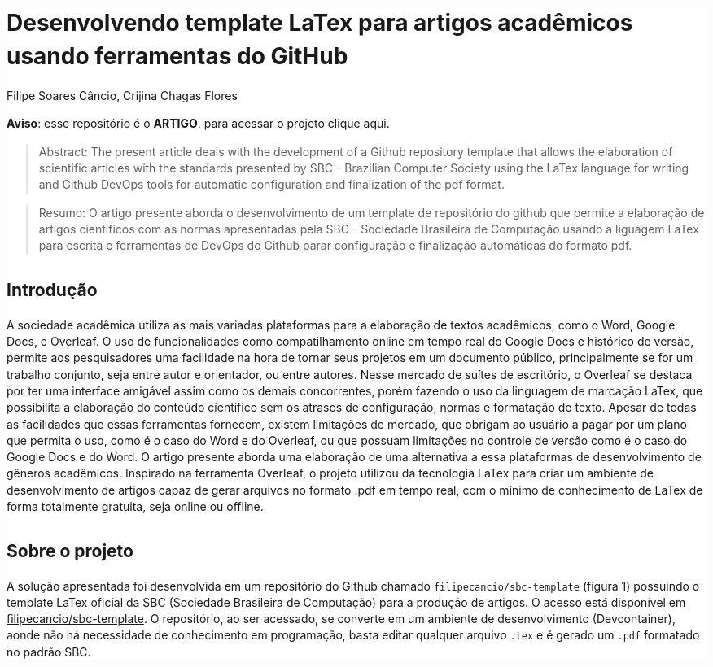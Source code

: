 # Desenvolvendo template LaTex para artigos acadêmicos usando ferramentas do GitHub
Filipe Soares Câncio, Crijina Chagas Flores

**Aviso**: esse repositório é o **ARTIGO**. para acessar o projeto clique [aqui](https://github.com/filipecancio/sbc-template).

> Abstract: The present article deals with the development of a Github repository template that allows the elaboration of scientific articles with the standards presented by SBC - Brazilian Computer Society using the LaTex language for writing and Github DevOps tools for automatic configuration and finalization of the pdf format.

> Resumo: O artigo presente aborda o desenvolvimento de um template de repositório do github que permite a elaboração de artigos científicos com as normas apresentadas pela SBC - Sociedade Brasileira de Computação usando a liguagem LaTex para escrita e ferramentas de DevOps do Github parar configuração e finalização automáticas do formato pdf.


## Introdução
A sociedade acadêmica utiliza as mais variadas plataformas para a elaboração de textos acadêmicos, como o Word, Google Docs, e Overleaf. O uso de funcionalidades como compatilhamento online em tempo real do Google Docs e histórico de versão, permite aos pesquisadores uma facilidade na hora de tornar seus projetos em um documento público, principalmente se for um trabalho conjunto, seja entre autor e orientador, ou entre autores.
Nesse mercado de suítes de escritório, o Overleaf se destaca por ter uma interface amigável assim como os demais concorrentes, porém fazendo o uso da linguagem de marcação LaTex, que possibilita a elaboração do conteúdo científico sem os atrasos de configuração, normas e formatação de texto.
Apesar de todas as facilidades que essas ferramentas fornecem, existem limitações de mercado, que obrigam ao usuário a pagar por um plano que permita o uso, como é o caso do Word e do Overleaf, ou que possuam limitações no controle de versão como é o caso do Google Docs e do Word.
O artigo presente aborda uma elaboração de uma alternativa a essa plataformas de desenvolvimento de gêneros acadêmicos. Inspirado na ferramenta Overleaf, o projeto utilizou da tecnologia LaTex para criar um ambiente de desenvolvimento de artigos capaz de gerar arquivos no formato .pdf em tempo real, com o mínimo de conhecimento de LaTex de forma totalmente gratuita, seja online ou offline.

## Sobre o projeto

A solução apresentada foi desenvolvida em um repositório do Github chamado ``filipecancio/sbc-template`` (figura 1) possuindo o template LaTex oficial da SBC (Sociedade Brasileira de Computação) para a produção de artigos. O acesso está disponível em [filipecancio/sbc-template](https://github.com/filipecancio/sbc-template). O repositório, ao ser acessado, se converte em um ambiente de desenvolvimento (Devcontainer), aonde não há necessidade de conhecimento em programação, basta editar qualquer arquivo ``.tex`` e é gerado um ``.pdf`` formatado no padrão SBC.
